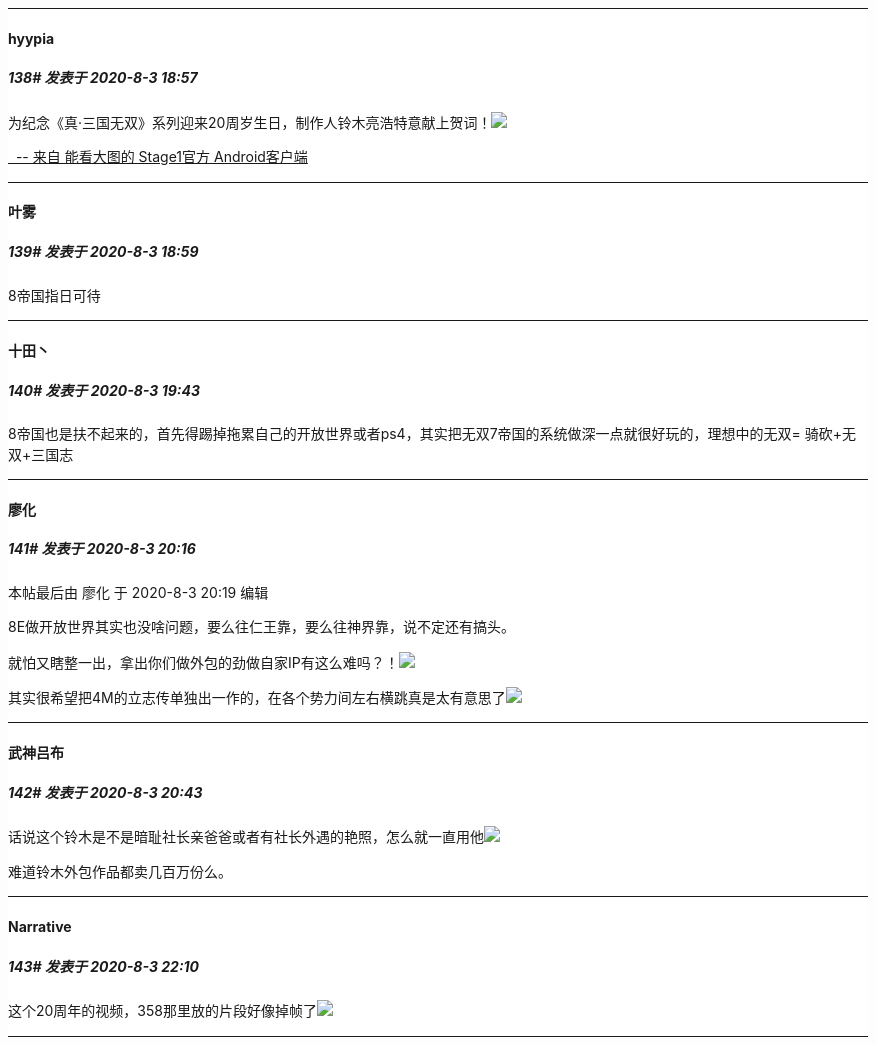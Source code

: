 *****

####  hyypia  
##### 138#       发表于 2020-8-3 18:57

为纪念《真·三国无双》系列迎来20周岁生日，制作人铃木亮浩特意献上贺词！<img src="https://static.saraba1st.com/image/smiley/face2017/163.png" referrerpolicy="no-referrer">

[  -- 来自 能看大图的 Stage1官方 Android客户端](https://www.coolapk.com/apk/140634)

*****

####  叶雾  
##### 139#       发表于 2020-8-3 18:59

8帝国指日可待

*****

####  十田丶  
##### 140#       发表于 2020-8-3 19:43

8帝国也是扶不起来的，首先得踢掉拖累自己的开放世界或者ps4，其实把无双7帝国的系统做深一点就很好玩的，理想中的无双= 骑砍+无双+三国志

*****

####  廖化  
##### 141#       发表于 2020-8-3 20:16

 本帖最后由 廖化 于 2020-8-3 20:19 编辑 

8E做开放世界其实也没啥问题，要么往仁王靠，要么往神界靠，说不定还有搞头。

就怕又瞎整一出，拿出你们做外包的劲做自家IP有这么难吗？！<img src="https://static.saraba1st.com/image/smiley/face2017/001.png" referrerpolicy="no-referrer">

其实很希望把4M的立志传单独出一作的，在各个势力间左右横跳真是太有意思了<img src="https://static.saraba1st.com/image/smiley/face2017/018.png" referrerpolicy="no-referrer">

*****

####  武神吕布  
##### 142#       发表于 2020-8-3 20:43

话说这个铃木是不是暗耻社长亲爸爸或者有社长外遇的艳照，怎么就一直用他<img src="https://static.saraba1st.com/image/smiley/face2017/068.png" referrerpolicy="no-referrer">

难道铃木外包作品都卖几百万份么。

*****

####  Narrative  
##### 143#       发表于 2020-8-3 22:10

这个20周年的视频，358那里放的片段好像掉帧了<img src="https://static.saraba1st.com/image/smiley/face2017/067.png" referrerpolicy="no-referrer">

*****
